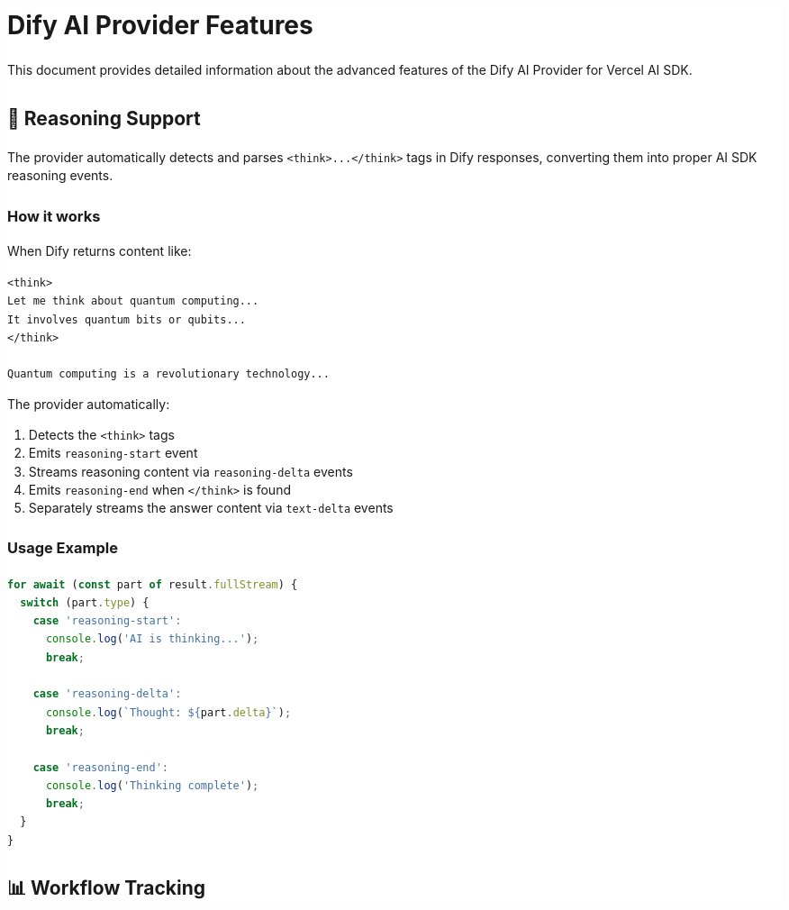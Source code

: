# Dify AI Provider Features

This document provides detailed information about the advanced features of the Dify AI Provider for Vercel AI SDK.

## 🧠 Reasoning Support

The provider automatically detects and parses `<think>...</think>` tags in Dify responses, converting them into proper AI SDK reasoning events.

### How it works

When Dify returns content like:
```
<think>
Let me think about quantum computing...
It involves quantum bits or qubits...
</think>

Quantum computing is a revolutionary technology...
```

The provider automatically:
1. Detects the `<think>` tags
2. Emits `reasoning-start` event
3. Streams reasoning content via `reasoning-delta` events
4. Emits `reasoning-end` when `</think>` is found
5. Separately streams the answer content via `text-delta` events

### Usage Example

```typescript
for await (const part of result.fullStream) {
  switch (part.type) {
    case 'reasoning-start':
      console.log('AI is thinking...');
      break;
      
    case 'reasoning-delta':
      console.log(`Thought: ${part.delta}`);
      break;
      
    case 'reasoning-end':
      console.log('Thinking complete');
      break;
  }
}
```

## 📊 Workflow Tracking
